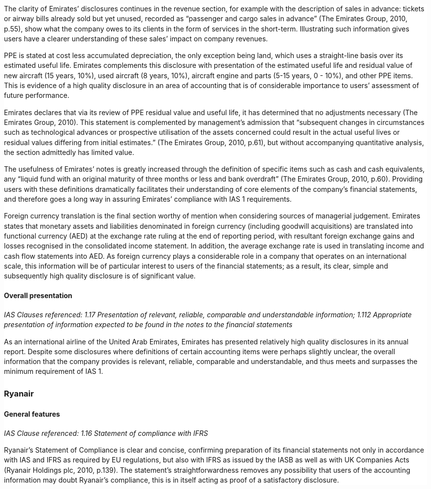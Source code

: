 The clarity of Emirates’ disclosures continues in the revenue section, for example with the description of sales in advance: tickets or airway bills already sold but yet unused, recorded as “passenger and cargo sales in advance” (The Emirates Group, 2010, p.55), show what the company owes to its clients in the form of services in the short-term. Illustrating such information gives users have a clearer understanding of these sales’ impact on company revenues.

PPE is stated at cost less accumulated depreciation, the only exception being land, which uses a straight-line basis over its estimated useful life. Emirates complements this disclosure with presentation of the estimated useful life and residual value of new aircraft (15 years, 10%), used aircraft (8 years, 10%), aircraft engine and parts (5-15 years, 0 - 10%), and other PPE items. This is evidence of a high quality disclosure in an area of accounting that is of considerable importance to users’ assessment of future performance.

Emirates declares that via its review of PPE residual value and useful life, it has determined that no adjustments necessary (The Emirates Group, 2010). This statement is complemented by management’s admission that “subsequent changes in circumstances such as technological advances or prospective utilisation of the assets concerned could result in the actual useful lives or residual values differing from initial estimates.” (The Emirates Group, 2010, p.61), but without accompanying quantitative analysis, the section admittedly has limited value.

The usefulness of Emirates’ notes is greatly increased through the definition of specific items such as cash and cash equivalents, any “liquid fund with an original maturity of three months or less and bank overdraft” (The Emirates Group, 2010, p.60). Providing users with these definitions dramatically facilitates their understanding of core elements of the company’s financial statements, and therefore goes a long way in assuring Emirates’ compliance with IAS 1 requirements.

Foreign currency translation is the final section worthy of mention when considering sources of managerial judgement. Emirates states that monetary assets and liabilities denominated in foreign currency (including goodwill acquisitions) are translated into functional currency (AED) at the exchange rate ruling at the end of reporting period, with resultant foreign exchange gains and losses recognised in the consolidated income statement. In addition, the average exchange rate is used in translating income and cash flow statements into AED. As foreign currency plays a considerable role in a company that operates on an international scale, this information will be of particular interest to users of the financial statements; as a result, its clear, simple and subsequently high quality disclosure is of significant value.

#### Overall presentation

*IAS Clauses referenced: 1.17 Presentation of relevant, reliable, comparable and understandable information; 1.112 Appropriate presentation of information expected to be found in the notes to the financial statements*

As an international airline of the United Arab Emirates, Emirates has presented relatively high quality disclosures in its annual report. Despite some disclosures where definitions of certain accounting items were perhaps slightly unclear, the overall information that the company provides is relevant, reliable, comparable and understandable, and thus meets and surpasses the minimum requirement of IAS 1.

### Ryanair

#### General features

*IAS Clause referenced: 1.16 Statement of compliance with IFRS*

Ryanair’s Statement of Compliance is clear and concise, confirming preparation of its financial statements not only in accordance with IAS and IFRS as required by EU regulations, but also with IFRS as issued by the IASB as well as with UK Companies Acts (Ryanair Holdings plc, 2010, p.139). The statement’s straightforwardness removes any possibility that users of the accounting information may doubt Ryanair’s compliance, this is in itself acting as proof of a satisfactory disclosure.
